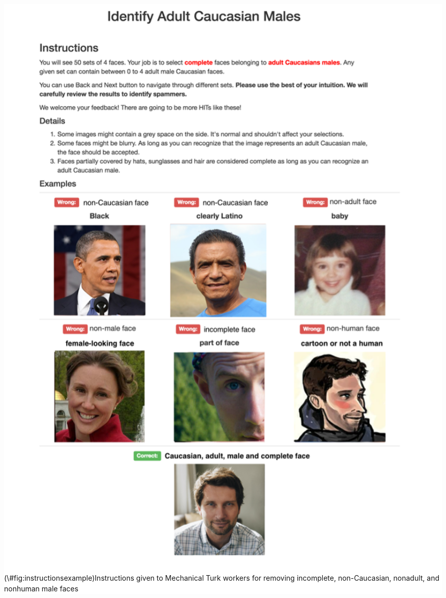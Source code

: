 <img src="figures/mechanical_turk_instructions.png" alt="Instructions given to Mechanical Turk workers for removing incomplete, non-Caucasian, nonadult, and nonhuman male faces" width="95%" />
<p class="caption">(\#fig:instructionsexample)Instructions given to Mechanical Turk workers for removing incomplete, non-Caucasian, nonadult, and nonhuman male faces</p>
</div>
